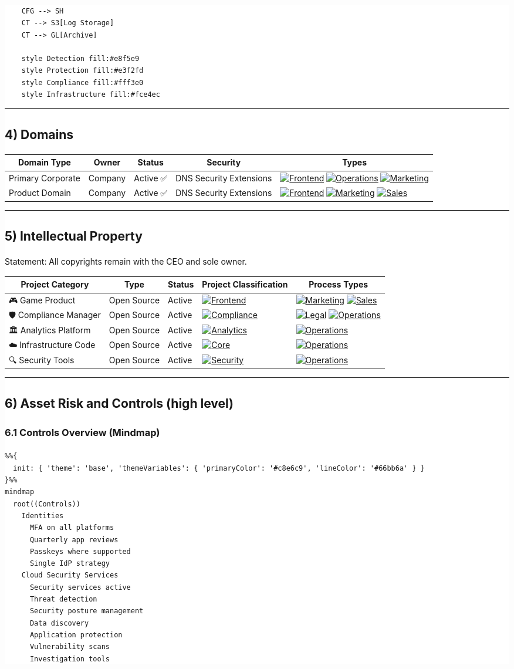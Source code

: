 ```mermaid
    CFG --> SH
    CT --> S3[Log Storage]
    CT --> GL[Archive]
    
    style Detection fill:#e8f5e9
    style Protection fill:#e3f2fd
    style Compliance fill:#fff3e0
    style Infrastructure fill:#fce4ec
```

---

## 4) Domains

| Domain Type | Owner | Status | Security | Types |
|------------|-------|---------|----------|--------|
| Primary Corporate | Company | Active ✅ | DNS Security Extensions | [![Frontend](https://img.shields.io/badge/Type-Frontend_Apps-yellow?style=for-the-badge&logo=window-maximize&logoColor=black)](./CLASSIFICATION.md#project-type-classifications) [![Operations](https://img.shields.io/badge/Process-Operations-brown?style=for-the-badge&logo=cogs&logoColor=white)](./CLASSIFICATION.md#business-process-types) [![Marketing](https://img.shields.io/badge/Process-Marketing-blueviolet?style=for-the-badge&logo=bullhorn&logoColor=white)](./CLASSIFICATION.md#business-process-types) |
| Product Domain | Company | Active ✅ | DNS Security Extensions | [![Frontend](https://img.shields.io/badge/Type-Frontend_Apps-yellow?style=for-the-badge&logo=window-maximize&logoColor=black)](./CLASSIFICATION.md#project-type-classifications) [![Marketing](https://img.shields.io/badge/Process-Marketing-blueviolet?style=for-the-badge&logo=bullhorn&logoColor=white)](./CLASSIFICATION.md#business-process-types) [![Sales](https://img.shields.io/badge/Process-Sales-darkgreen?style=for-the-badge&logo=handshake&logoColor=white)](./CLASSIFICATION.md#business-process-types) |

---

## 5) Intellectual Property

Statement: All copyrights remain with the CEO and sole owner.

| Project Category | Type | Status | Project Classification | Process Types |
|-----------------|------|---------|------------------------|---------------|
| 🎮 Game Product | Open Source | Active | [![Frontend](https://img.shields.io/badge/Type-Frontend_Apps-yellow?style=for-the-badge&logo=window-maximize&logoColor=black)](./CLASSIFICATION.md#project-type-classifications) | [![Marketing](https://img.shields.io/badge/Process-Marketing-blueviolet?style=for-the-badge&logo=bullhorn&logoColor=white)](./CLASSIFICATION.md#business-process-types) [![Sales](https://img.shields.io/badge/Process-Sales-darkgreen?style=for-the-badge&logo=handshake&logoColor=white)](./CLASSIFICATION.md#business-process-types) |
| 🛡️ Compliance Manager | Open Source | Active | [![Compliance](https://img.shields.io/badge/Type-Compliance_Platform-green?style=for-the-badge&logo=clipboard-check&logoColor=white)](./CLASSIFICATION.md#project-type-classifications) | [![Legal](https://img.shields.io/badge/Process-Legal-darkred?style=for-the-badge&logo=balance-scale&logoColor=white)](./CLASSIFICATION.md#business-process-types) [![Operations](https://img.shields.io/badge/Process-Operations-brown?style=for-the-badge&logo=cogs&logoColor=white)](./CLASSIFICATION.md#business-process-types) |
| 🏛️ Analytics Platform | Open Source | Active | [![Analytics](https://img.shields.io/badge/Type-Data_Analytics-orange?style=for-the-badge&logo=chart-line&logoColor=white)](./CLASSIFICATION.md#project-type-classifications) | [![Operations](https://img.shields.io/badge/Process-Operations-brown?style=for-the-badge&logo=cogs&logoColor=white)](./CLASSIFICATION.md#business-process-types) |
| ☁️ Infrastructure Code | Open Source | Active | [![Core](https://img.shields.io/badge/Type-Core_Infrastructure-red?style=for-the-badge&logo=server&logoColor=white)](./CLASSIFICATION.md#project-type-classifications) | [![Operations](https://img.shields.io/badge/Process-Operations-brown?style=for-the-badge&logo=cogs&logoColor=white)](./CLASSIFICATION.md#business-process-types) |
| 🔍 Security Tools | Open Source | Active | [![Security](https://img.shields.io/badge/Type-Security_Tools-darkblue?style=for-the-badge&logo=shield-alt&logoColor=white)](./CLASSIFICATION.md#project-type-classifications) | [![Operations](https://img.shields.io/badge/Process-Operations-brown?style=for-the-badge&logo=cogs&logoColor=white)](./CLASSIFICATION.md#business-process-types) |

---

## 6) Asset Risk and Controls (high level)

### 6.1 Controls Overview (Mindmap)

```mermaid
%%{
  init: { 'theme': 'base', 'themeVariables': { 'primaryColor': '#c8e6c9', 'lineColor': '#66bb6a' } }
}%%
mindmap
  root((Controls))
    Identities
      MFA on all platforms
      Quarterly app reviews
      Passkeys where supported
      Single IdP strategy
    Cloud Security Services
      Security services active
      Threat detection
      Security posture management
      Data discovery
      Application protection
      Vulnerability scans
      Investigation tools
```
